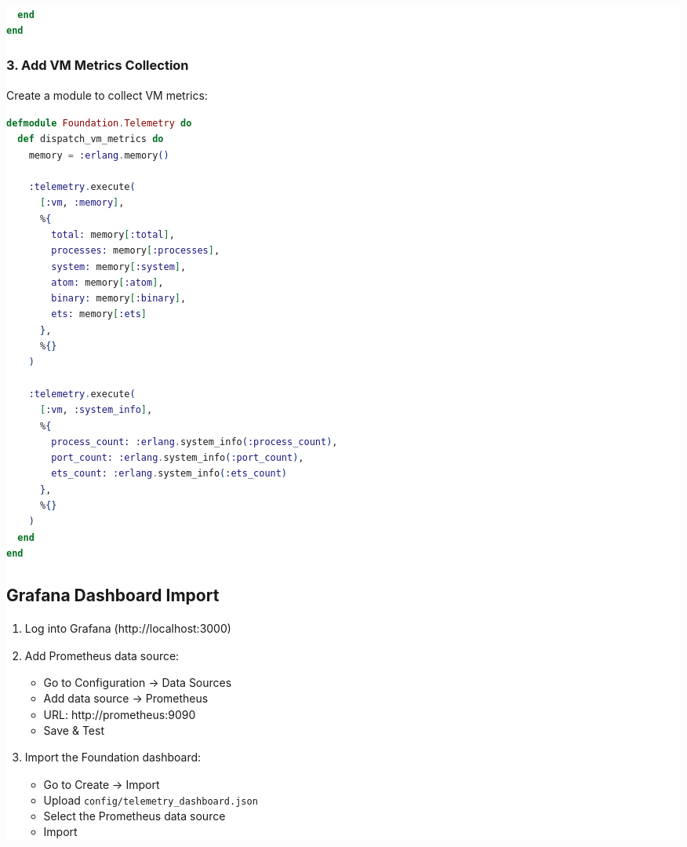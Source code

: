 ```elixir
  end
end
```

### 3. Add VM Metrics Collection

Create a module to collect VM metrics:

```elixir
defmodule Foundation.Telemetry do
  def dispatch_vm_metrics do
    memory = :erlang.memory()
    
    :telemetry.execute(
      [:vm, :memory],
      %{
        total: memory[:total],
        processes: memory[:processes],
        system: memory[:system],
        atom: memory[:atom],
        binary: memory[:binary],
        ets: memory[:ets]
      },
      %{}
    )
    
    :telemetry.execute(
      [:vm, :system_info],
      %{
        process_count: :erlang.system_info(:process_count),
        port_count: :erlang.system_info(:port_count),
        ets_count: :erlang.system_info(:ets_count)
      },
      %{}
    )
  end
end
```

## Grafana Dashboard Import

1. Log into Grafana (http://localhost:3000)
2. Add Prometheus data source:
   - Go to Configuration → Data Sources
   - Add data source → Prometheus
   - URL: http://prometheus:9090
   - Save & Test

3. Import the Foundation dashboard:
   - Go to Create → Import
   - Upload `config/telemetry_dashboard.json`
   - Select the Prometheus data source
   - Import
